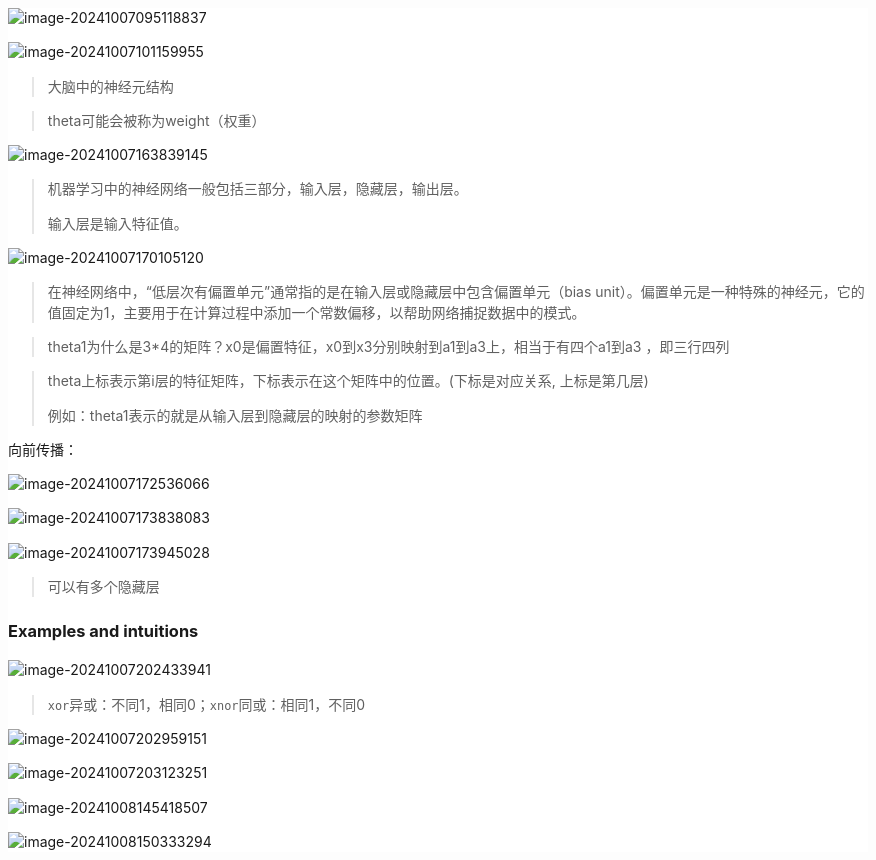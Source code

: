 ![image-20241007095118837](C:\Users\admin\AppData\Roaming\Typora\typora-user-images\image-20241007095118837.png)

![image-20241007101159955](C:\Users\admin\AppData\Roaming\Typora\typora-user-images\image-20241007101159955.png)

> 大脑中的神经元结构

> theta可能会被称为weight（权重）

![image-20241007163839145](C:\Users\admin\AppData\Roaming\Typora\typora-user-images\image-20241007163839145.png)

> 机器学习中的神经网络一般包括三部分，输入层，隐藏层，输出层。
>
> 输入层是输入特征值。





![image-20241007170105120](C:\Users\admin\AppData\Roaming\Typora\typora-user-images\image-20241007170105120.png)

> 在神经网络中，“低层次有偏置单元”通常指的是在输入层或隐藏层中包含偏置单元（bias unit）。偏置单元是一种特殊的神经元，它的值固定为1，主要用于在计算过程中添加一个常数偏移，以帮助网络捕捉数据中的模式。

> theta1为什么是3*4的矩阵？x0是偏置特征，x0到x3分别映射到a1到a3上，相当于有四个a1到a3	，即三行四列

> theta上标表示第i层的特征矩阵，下标表示在这个矩阵中的位置。(下标是对应关系, 上标是第几层)
>
> 例如：theta1表示的就是从输入层到隐藏层的映射的参数矩阵



向前传播：

![image-20241007172536066](C:\Users\admin\AppData\Roaming\Typora\typora-user-images\image-20241007172536066.png)

![image-20241007173838083](C:\Users\admin\AppData\Roaming\Typora\typora-user-images\image-20241007173838083.png)

![image-20241007173945028](C:\Users\admin\AppData\Roaming\Typora\typora-user-images\image-20241007173945028.png)

> 可以有多个隐藏层



### Examples and intuitions

![image-20241007202433941](C:\Users\admin\AppData\Roaming\Typora\typora-user-images\image-20241007202433941.png)

> `xor`异或：不同1，相同0；`xnor`同或：相同1，不同0

![image-20241007202959151](C:\Users\admin\AppData\Roaming\Typora\typora-user-images\image-20241007202959151.png)

![image-20241007203123251](C:\Users\admin\AppData\Roaming\Typora\typora-user-images\image-20241007203123251.png)

![image-20241008145418507](C:\Users\admin\AppData\Roaming\Typora\typora-user-images\image-20241008145418507.png)



![image-20241008150333294](C:\Users\admin\AppData\Roaming\Typora\typora-user-images\image-20241008150333294.png)
